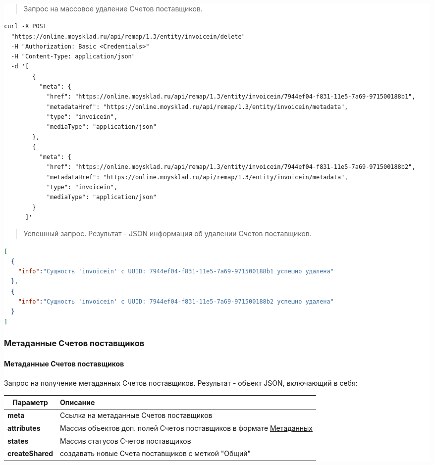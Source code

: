 
> Запрос на массовое удаление Счетов поставщиков.

```shell
curl -X POST
  "https://online.moysklad.ru/api/remap/1.3/entity/invoicein/delete"
  -H "Authorization: Basic <Credentials>"
  -H "Content-Type: application/json"
  -d '[
        {
          "meta": {
            "href": "https://online.moysklad.ru/api/remap/1.3/entity/invoicein/7944ef04-f831-11e5-7a69-971500188b1",
            "metadataHref": "https://online.moysklad.ru/api/remap/1.3/entity/invoicein/metadata",
            "type": "invoicein",
            "mediaType": "application/json"
        },
        {
          "meta": {
            "href": "https://online.moysklad.ru/api/remap/1.3/entity/invoicein/7944ef04-f831-11e5-7a69-971500188b2",
            "metadataHref": "https://online.moysklad.ru/api/remap/1.3/entity/invoicein/metadata",
            "type": "invoicein",
            "mediaType": "application/json"
        }
      ]'
```        

> Успешный запрос. Результат - JSON информация об удалении Счетов поставщиков.

```json
[
  {
    "info":"Сущность 'invoicein' с UUID: 7944ef04-f831-11e5-7a69-971500188b1 успешно удалена"
  },
  {
    "info":"Сущность 'invoicein' с UUID: 7944ef04-f831-11e5-7a69-971500188b2 успешно удалена"
  }
]
``` 

### Метаданные Счетов поставщиков
#### Метаданные Счетов поставщиков
Запрос на получение метаданных Счетов поставщиков. Результат - объект JSON, включающий в себя:

| Параметр                | Описание  |
| ------------------------------ |:---------------------------|
| **meta**         | Ссылка на метаданные Счетов поставщиков|
| **attributes**   | Массив объектов доп. полей Счетов поставщиков в формате [Метаданных](../#mojsklad-json-api-obschie-swedeniq-metadannye)|
| **states**       | Массив статусов Счетов поставщиков|
| **createShared** | создавать новые Счета поставщиков с меткой "Общий"|
